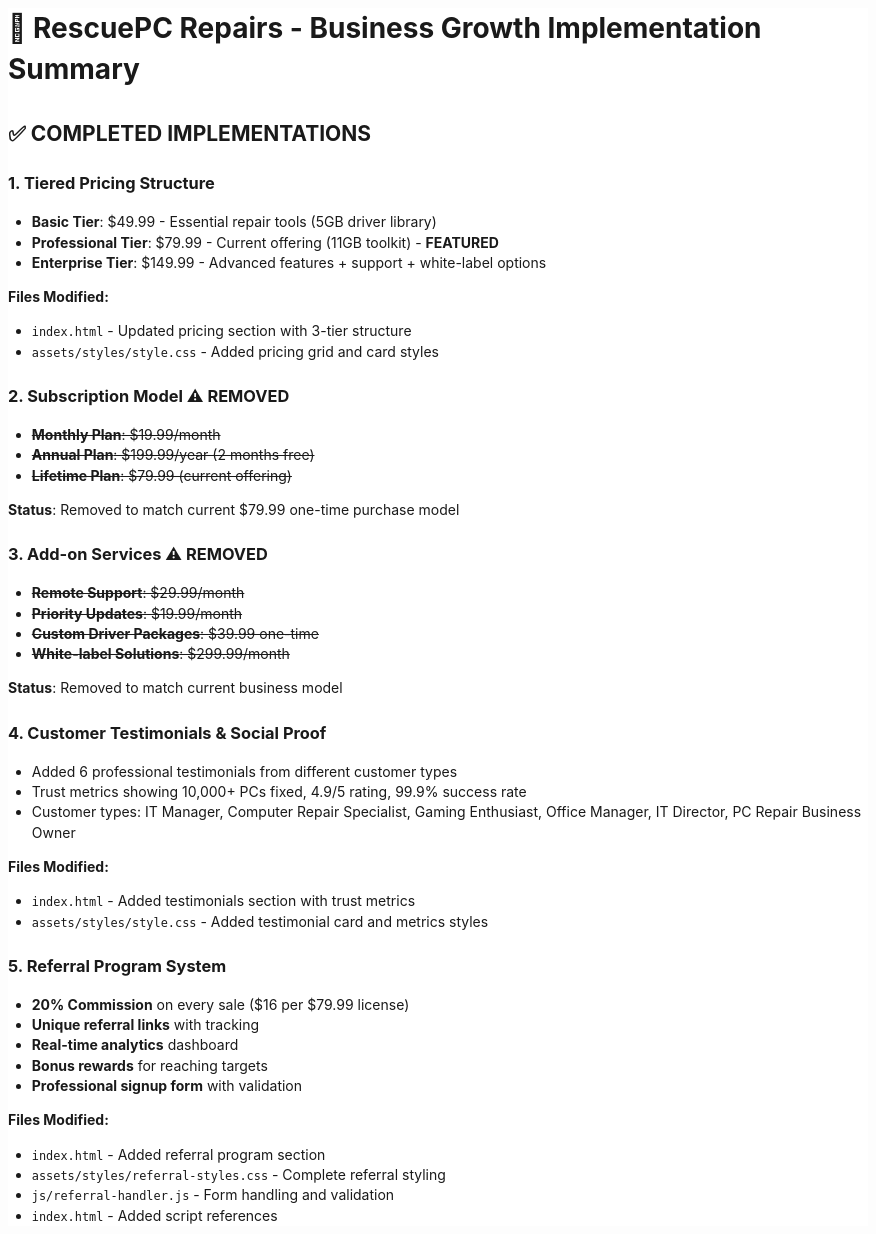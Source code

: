# 🚀 RescuePC Repairs - Business Growth Implementation Summary

## ✅ **COMPLETED IMPLEMENTATIONS**

### 1. **Tiered Pricing Structure** 
- **Basic Tier**: $49.99 - Essential repair tools (5GB driver library)
- **Professional Tier**: $79.99 - Current offering (11GB toolkit) - **FEATURED**
- **Enterprise Tier**: $149.99 - Advanced features + support + white-label options

**Files Modified:**
- `index.html` - Updated pricing section with 3-tier structure
- `assets/styles/style.css` - Added pricing grid and card styles

### 2. **Subscription Model** ⚠️ **REMOVED**
- ~~**Monthly Plan**: $19.99/month~~
- ~~**Annual Plan**: $199.99/year (2 months free)~~
- ~~**Lifetime Plan**: $79.99 (current offering)~~

**Status**: Removed to match current $79.99 one-time purchase model

### 3. **Add-on Services** ⚠️ **REMOVED**
- ~~**Remote Support**: $29.99/month~~
- ~~**Priority Updates**: $19.99/month~~  
- ~~**Custom Driver Packages**: $39.99 one-time~~
- ~~**White-label Solutions**: $299.99/month~~

**Status**: Removed to match current business model

### 4. **Customer Testimonials & Social Proof**
- Added 6 professional testimonials from different customer types
- Trust metrics showing 10,000+ PCs fixed, 4.9/5 rating, 99.9% success rate
- Customer types: IT Manager, Computer Repair Specialist, Gaming Enthusiast, Office Manager, IT Director, PC Repair Business Owner

**Files Modified:**
- `index.html` - Added testimonials section with trust metrics
- `assets/styles/style.css` - Added testimonial card and metrics styles

### 5. **Referral Program System**
- **20% Commission** on every sale ($16 per $79.99 license)
- **Unique referral links** with tracking
- **Real-time analytics** dashboard
- **Bonus rewards** for reaching targets
- **Professional signup form** with validation

**Files Modified:**
- `index.html` - Added referral program section
- `assets/styles/referral-styles.css` - Complete referral styling
- `js/referral-handler.js` - Form handling and validation
- `index.html` - Added script references
